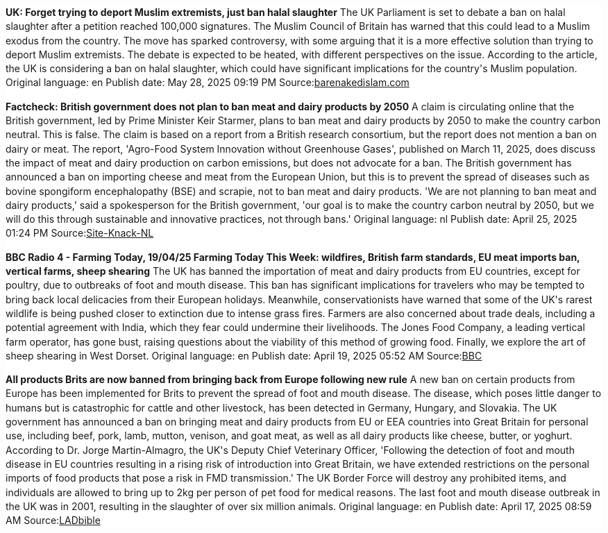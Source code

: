**UK: Forget trying to deport Muslim extremists, just ban halal slaughter**
The UK Parliament is set to debate a ban on halal slaughter after a petition reached 100,000 signatures. The Muslim Council of Britain has warned that this could lead to a Muslim exodus from the country. The move has sparked controversy, with some arguing that it is a more effective solution than trying to deport Muslim extremists. The debate is expected to be heated, with different perspectives on the issue. According to the article, the UK is considering a ban on halal slaughter, which could have significant implications for the country's Muslim population.
Original language: en
Publish date: May 28, 2025 09:19 PM
Source:[barenakedislam.com](https://barenakedislam.com/2025/05/28/uk-forget-trying-to-deport-muslim-extremists-just-ban-halal-slaughter/)

**Factcheck: British government does not plan to ban meat and dairy products by 2050**
A claim is circulating online that the British government, led by Prime Minister Keir Starmer, plans to ban meat and dairy products by 2050 to make the country carbon neutral. This is false. The claim is based on a report from a British research consortium, but the report does not mention a ban on dairy or meat. The report, 'Agro-Food System Innovation without Greenhouse Gases', published on March 11, 2025, does discuss the impact of meat and dairy production on carbon emissions, but does not advocate for a ban. The British government has announced a ban on importing cheese and meat from the European Union, but this is to prevent the spread of diseases such as bovine spongiform encephalopathy (BSE) and scrapie, not to ban meat and dairy products. 'We are not planning to ban meat and dairy products,' said a spokesperson for the British government, 'our goal is to make the country carbon neutral by 2050, but we will do this through sustainable and innovative practices, not through bans.'
Original language: nl
Publish date: April 25, 2025 01:24 PM
Source:[Site-Knack-NL](https://www.knack.be/factcheck/factcheck-nee-de-britse-regering-is-niet-van-plan-om-vlees-en-zuivel-te-verbieden-tegen-2050/)

**BBC Radio 4 - Farming Today, 19/04/25 Farming Today This Week: wildfires, British farm standards, EU meat imports ban, vertical farms, sheep shearing**
The UK has banned the importation of meat and dairy products from EU countries, except for poultry, due to outbreaks of foot and mouth disease. This ban has significant implications for travelers who may be tempted to bring back local delicacies from their European holidays. Meanwhile, conservationists have warned that some of the UK's rarest wildlife is being pushed closer to extinction due to intense grass fires. Farmers are also concerned about trade deals, including a potential agreement with India, which they fear could undermine their livelihoods. The Jones Food Company, a leading vertical farm operator, has gone bust, raising questions about the viability of this method of growing food. Finally, we explore the art of sheep shearing in West Dorset.
Original language: en
Publish date: April 19, 2025 05:52 AM
Source:[BBC](https://www.bbc.co.uk/programmes/m002b6hr)

**All products Brits are now banned from bringing back from Europe following new rule**
A new ban on certain products from Europe has been implemented for Brits to prevent the spread of foot and mouth disease. The disease, which poses little danger to humans but is catastrophic for cattle and other livestock, has been detected in Germany, Hungary, and Slovakia. The UK government has announced a ban on bringing meat and dairy products from EU or EEA countries into Great Britain for personal use, including beef, pork, lamb, mutton, venison, and goat meat, as well as all dairy products like cheese, butter, or yoghurt. According to Dr. Jorge Martin-Almagro, the UK's Deputy Chief Veterinary Officer, 'Following the detection of foot and mouth disease in EU countries resulting in a rising risk of introduction into Great Britain, we have extended restrictions on the personal imports of food products that pose a risk in FMD transmission.' The UK Border Force will destroy any prohibited items, and individuals are allowed to bring up to 2kg per person of pet food for medical reasons. The last foot and mouth disease outbreak in the UK was in 2001, resulting in the slaughter of over six million animals.
Original language: en
Publish date: April 17, 2025 08:59 AM
Source:[LADbible](https://www.ladbible.com/news/uk-news/meat-cheese-eu-ban-travel-rules-622639-20250417)
